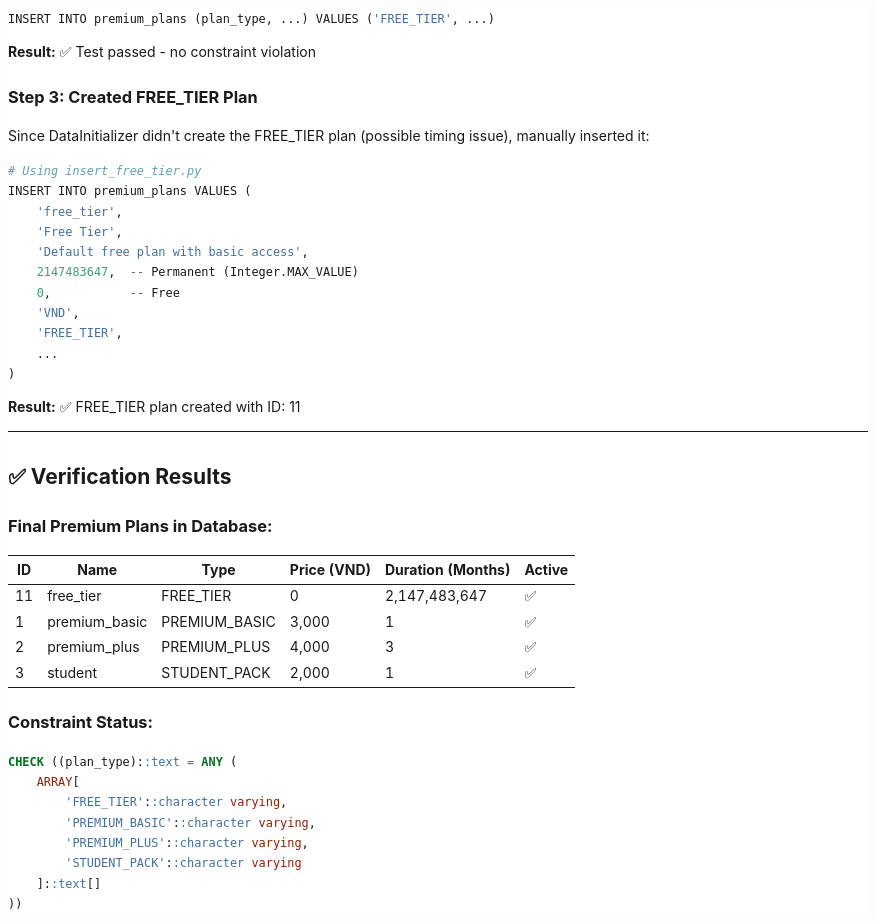 ```python
INSERT INTO premium_plans (plan_type, ...) VALUES ('FREE_TIER', ...)
```

**Result:** ✅ Test passed - no constraint violation

### Step 3: Created FREE_TIER Plan

Since DataInitializer didn't create the FREE_TIER plan (possible timing issue), manually inserted it:

```python
# Using insert_free_tier.py
INSERT INTO premium_plans VALUES (
    'free_tier',
    'Free Tier',
    'Default free plan with basic access',
    2147483647,  -- Permanent (Integer.MAX_VALUE)
    0,           -- Free
    'VND',
    'FREE_TIER',
    ...
)
```

**Result:** ✅ FREE_TIER plan created with ID: 11

---

## ✅ Verification Results

### Final Premium Plans in Database:

| ID | Name          | Type           | Price (VND) | Duration (Months) | Active |
|----|---------------|----------------|-------------|-------------------|--------|
| 11 | free_tier     | FREE_TIER      | 0           | 2,147,483,647     | ✅     |
| 1  | premium_basic | PREMIUM_BASIC  | 3,000       | 1                 | ✅     |
| 2  | premium_plus  | PREMIUM_PLUS   | 4,000       | 3                 | ✅     |
| 3  | student       | STUDENT_PACK   | 2,000       | 1                 | ✅     |

### Constraint Status:

```sql
CHECK ((plan_type)::text = ANY (
    ARRAY[
        'FREE_TIER'::character varying,
        'PREMIUM_BASIC'::character varying,
        'PREMIUM_PLUS'::character varying,
        'STUDENT_PACK'::character varying
    ]::text[]
))
```
